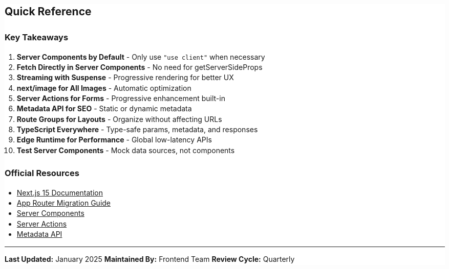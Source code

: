 
## Quick Reference

### Key Takeaways

1. **Server Components by Default** - Only use `"use client"` when necessary
2. **Fetch Directly in Server Components** - No need for getServerSideProps
3. **Streaming with Suspense** - Progressive rendering for better UX
4. **next/image for All Images** - Automatic optimization
5. **Server Actions for Forms** - Progressive enhancement built-in
6. **Metadata API for SEO** - Static or dynamic metadata
7. **Route Groups for Layouts** - Organize without affecting URLs
8. **TypeScript Everywhere** - Type-safe params, metadata, and responses
9. **Edge Runtime for Performance** - Global low-latency APIs
10. **Test Server Components** - Mock data sources, not components

### Official Resources

- [Next.js 15 Documentation](https://nextjs.org/docs)
- [App Router Migration Guide](https://nextjs.org/docs/app/building-your-application/upgrading/app-router-migration)
- [Server Components](https://nextjs.org/docs/app/building-your-application/rendering/server-components)
- [Server Actions](https://nextjs.org/docs/app/building-your-application/data-fetching/server-actions-and-mutations)
- [Metadata API](https://nextjs.org/docs/app/building-your-application/optimizing/metadata)

---

**Last Updated:** January 2025
**Maintained By:** Frontend Team
**Review Cycle:** Quarterly
